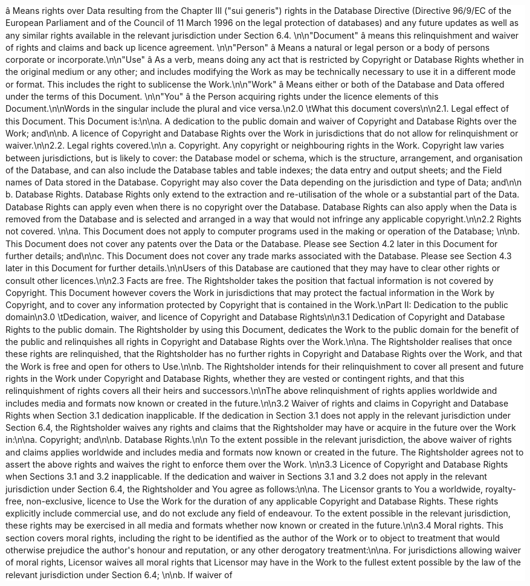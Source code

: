 â Means rights over Data resulting from the Chapter III (\"sui generis\") rights in the Database Directive (Directive 96/9/EC of the European Parliament and of the Council of 11 March 1996 on the legal protection of databases)  and any future updates as well as any similar rights available in the relevant jurisdiction under Section 6.4. \n\n\"Document\"  â means this relinquishment and waiver of rights and claims and back up licence agreement. \n\n\"Person\" â Means a natural or legal person or a body of persons corporate or incorporate.\n\n\"Use\" â  As a verb, means doing any act that is restricted by Copyright or Database Rights whether in the original medium or any other; and includes modifying the Work as may be technically necessary to use it in a different mode or format.  This includes the right to sublicense the Work.\n\n\"Work\" â Means either or both of the Database and Data offered under the terms of this Document. \n\n\"You\"  â the Person acquiring rights under the licence elements of this Document.\n\nWords in the singular include the plural and vice versa.\n2.0 \tWhat this document covers\n\n2.1. Legal effect of this Document. This Document is:\n\na. A dedication to the public domain and waiver of Copyright and Database Rights over the Work; and\n\nb. A licence of Copyright and Database Rights over the Work in jurisdictions that do not allow for relinquishment or waiver.\n\n2.2. Legal rights covered.\n\n a. Copyright. Any copyright or neighbouring rights in the Work. Copyright law varies between jurisdictions, but is likely to cover: the Database model or schema, which is the structure, arrangement, and organisation of the Database, and can also include the Database tables and table indexes; the data entry and output sheets; and the Field names of Data stored in the Database. Copyright may also cover the Data depending on the jurisdiction and type of Data; and\n\n b. Database Rights. Database Rights only extend to the extraction and re-utilisation of the whole or a substantial part of the Data. Database Rights can apply even when there is no copyright over the Database. Database Rights can also apply when the Data is removed from the Database and is selected and arranged in a way that would not infringe any applicable copyright.\n\n2.2 Rights not covered. \n\na. This Document does not apply to computer programs used in the making or operation of the Database; \n\nb. This Document does not cover any patents over the Data or the Database. Please see Section 4.2 later in this Document for further details; and\n\nc. This Document does not cover any trade marks associated with the Database. Please see Section 4.3 later in this Document for further details.\n\nUsers of this Database are cautioned that they may have to clear other rights or consult other licences.\n\n2.3 Facts are free. The Rightsholder takes the position that factual information is not covered by Copyright. This Document however covers the Work in jurisdictions that may protect the factual information in the Work by Copyright, and to cover any information protected by Copyright that is contained in the Work.\nPart II: Dedication to the public domain\n3.0 \tDedication, waiver, and licence of Copyright and Database Rights\n\n3.1 Dedication of Copyright and Database Rights to the public domain. The Rightsholder by using this Document, dedicates the Work to the public domain for the benefit of the public and relinquishes all rights in Copyright and Database Rights over the Work.\n\na. The Rightsholder realises that once these rights are relinquished, that the Rightsholder has no further rights in Copyright and Database Rights over the Work, and that the Work is free and open for others to Use.\n\nb. The Rightsholder intends for their relinquishment to cover all present and future rights in the Work under Copyright and Database Rights, whether they are vested or contingent rights, and that this relinquishment of rights covers all their heirs and successors.\n\nThe above relinquishment of rights applies worldwide and includes media and formats now known or created in the future.\n\n3.2 Waiver of rights and claims in Copyright and Database Rights when Section 3.1 dedication inapplicable. If the dedication in Section 3.1 does not apply in the relevant jurisdiction under Section 6.4, the Rightsholder waives any rights and claims that the Rightsholder may have or acquire in the future over the Work in:\n\na. Copyright; and\n\nb. Database Rights.\n\n To the extent possible in the relevant jurisdiction, the above waiver of rights and claims applies worldwide and includes media and formats now known or created in the future. The Rightsholder agrees not to assert the above rights and waives the right to enforce them over the Work. \n\n3.3 Licence of Copyright and Database Rights when Sections 3.1 and 3.2 inapplicable.  If the dedication and waiver in Sections 3.1 and 3.2 does not apply in the relevant jurisdiction under Section 6.4, the Rightsholder and You agree as follows:\n\na. The Licensor grants to You a worldwide, royalty-free, non-exclusive, licence to Use the Work for the duration of any applicable Copyright and Database Rights. These rights explicitly include commercial use, and do not exclude any field of endeavour. To the extent possible in the relevant jurisdiction, these rights may be exercised in all media and formats whether now known or created in the future.\n\n3.4 Moral rights. This section covers moral rights, including the right to be identified as the author of the Work or to object to treatment that would otherwise prejudice the author's honour and reputation, or any other derogatory treatment:\n\na. For jurisdictions allowing waiver of moral rights, Licensor waives all moral rights that Licensor may have in the Work to the fullest extent possible by the law of the relevant jurisdiction under Section 6.4; \n\nb. If waiver of